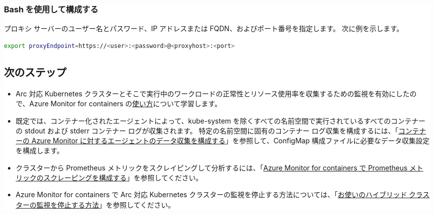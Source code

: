 ### <a name="configure-using-bash"></a>Bash を使用して構成する

プロキシ サーバーのユーザー名とパスワード、IP アドレスまたは FQDN、およびポート番号を指定します。 次に例を示します。

```bash
export proxyEndpoint=https://<user>:<password>@<proxyhost>:<port>
```

## <a name="next-steps"></a>次のステップ

- Arc 対応 Kubernetes クラスターとそこで実行中のワークロードの正常性とリソース使用率を収集するための監視を有効にしたので、Azure Monitor for containers の[使い方](container-insights-analyze.md)について学習します。

- 既定では、コンテナー化されたエージェントによって、kube-system を除くすべての名前空間で実行されているすべてのコンテナーの stdout および stderr コンテナー ログが収集されます。 特定の名前空間に固有のコンテナー ログ収集を構成するには、「[コンテナーの Azure Monitor に対するエージェントのデータ収集を構成する](container-insights-agent-config.md)」を参照して、ConfigMap 構成ファイルに必要なデータ収集設定を構成します。

- クラスターから Prometheus メトリックをスクレイピングして分析するには、「[Azure Monitor for containers で Prometheus メトリックのスクレーピングを構成する](container-insights-prometheus-integration.md)」を参照してください。

- Azure Monitor for containers で Arc 対応 Kubernetes クラスターの監視を停止する方法については、「[お使いのハイブリッド クラスターの監視を停止する方法](container-insights-optout-hybrid.md#how-to-stop-monitoring-on-arc-enabled-kubernetes)」を参照してください。
